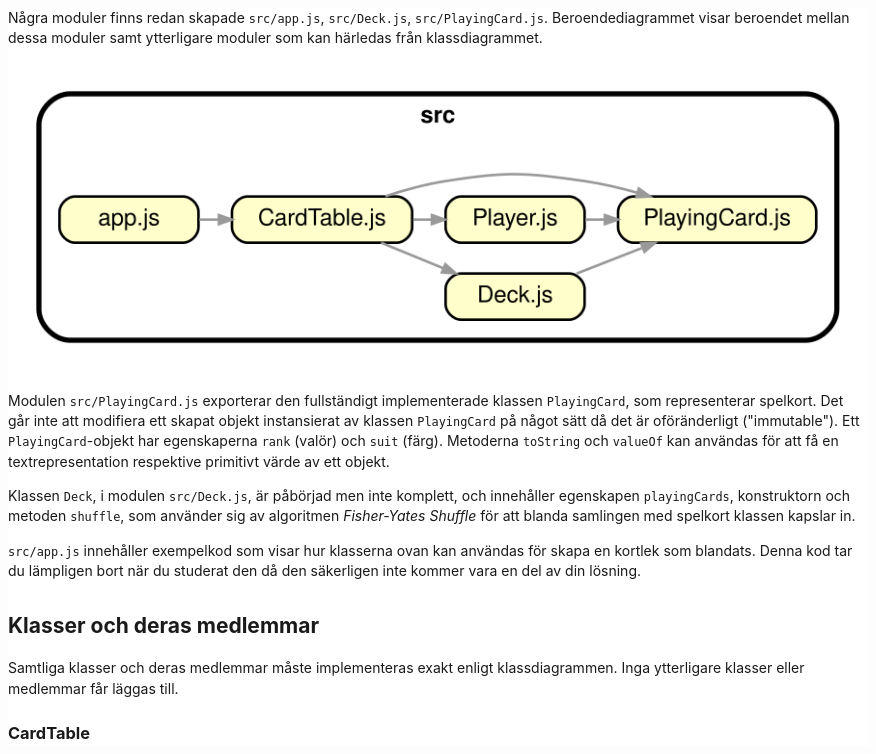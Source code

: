 Några moduler finns redan skapade `src/app.js`, `src/Deck.js`, `src/PlayingCard.js`. Beroendediagrammet visar beroendet mellan dessa moduler samt ytterligare moduler som kan härledas från klassdiagrammet.

![Beroendediagram](.readme/dependency-graph.svg)

Modulen `src/PlayingCard.js` exporterar den fullständigt implementerade klassen `PlayingCard`, som representerar spelkort. Det går inte att modifiera ett skapat objekt instansierat av klassen `PlayingCard` på något sätt då det är oföränderligt ("immutable"). Ett `PlayingCard`-objekt har egenskaperna `rank` (valör) och `suit` (färg). Metoderna `toString` och `valueOf` kan användas för att få en textrepresentation respektive primitivt värde av ett objekt.

Klassen `Deck`, i modulen `src/Deck.js`, är påbörjad men inte komplett, och innehåller egenskapen `playingCards`, konstruktorn och metoden `shuffle`, som använder sig av algoritmen _Fisher-Yates Shuffle_ för att blanda samlingen med spelkort klassen kapslar in.

`src/app.js` innehåller exempelkod som visar hur klasserna ovan kan användas för skapa en kortlek som blandats. Denna kod tar du lämpligen bort när du studerat den då den säkerligen inte kommer vara en del av din lösning.

## Klasser och deras medlemmar

Samtliga klasser och deras medlemmar måste implementeras exakt enligt klassdiagrammen. Inga ytterligare klasser eller medlemmar får läggas till.

### CardTable
